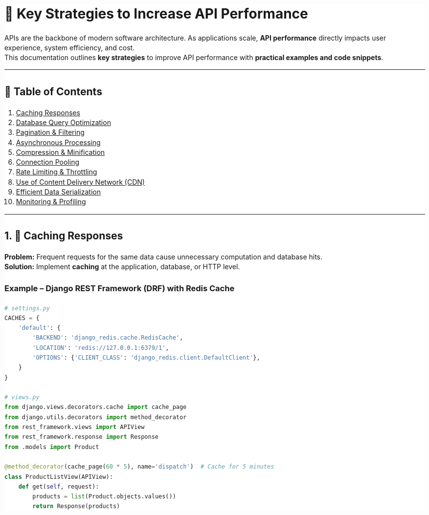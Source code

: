 
# 🚀 Key Strategies to Increase API Performance

APIs are the backbone of modern software architecture. As applications scale, **API performance** directly impacts user experience, system efficiency, and cost.  
This documentation outlines **key strategies** to improve API performance with **practical examples and code snippets**.

---

## 📘 Table of Contents

1. [Caching Responses](#1-caching-responses)  
2. [Database Query Optimization](#2-database-query-optimization)  
3. [Pagination & Filtering](#3-pagination--filtering)  
4. [Asynchronous Processing](#4-asynchronous-processing)  
5. [Compression & Minification](#5-compression--minification)  
6. [Connection Pooling](#6-connection-pooling)  
7. [Rate Limiting & Throttling](#7-rate-limiting--throttling)  
8. [Use of Content Delivery Network (CDN)](#8-use-of-content-delivery-network-cdn)  
9. [Efficient Data Serialization](#9-efficient-data-serialization)  
10. [Monitoring & Profiling](#10-monitoring--profiling)

---

## 1. 🧠 Caching Responses

**Problem:** Frequent requests for the same data cause unnecessary computation and database hits.  
**Solution:** Implement **caching** at the application, database, or HTTP level.

### Example – Django REST Framework (DRF) with Redis Cache

```python
# settings.py
CACHES = {
    'default': {
        'BACKEND': 'django_redis.cache.RedisCache',
        'LOCATION': 'redis://127.0.0.1:6379/1',
        'OPTIONS': {'CLIENT_CLASS': 'django_redis.client.DefaultClient'},
    }
}

# views.py
from django.views.decorators.cache import cache_page
from django.utils.decorators import method_decorator
from rest_framework.views import APIView
from rest_framework.response import Response
from .models import Product

@method_decorator(cache_page(60 * 5), name='dispatch')  # Cache for 5 minutes
class ProductListView(APIView):
    def get(self, request):
        products = list(Product.objects.values())
        return Response(products)
```
